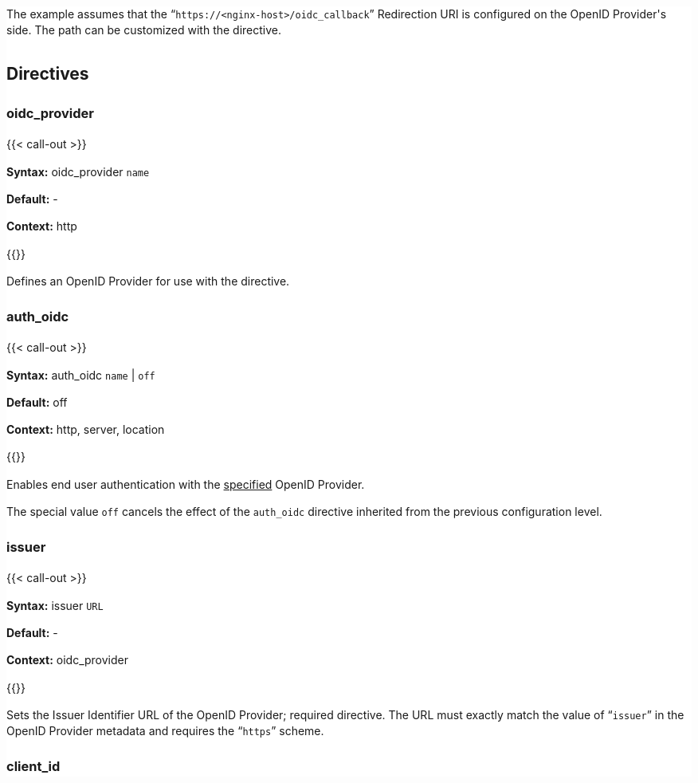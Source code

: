 
The example assumes that the
“`https://<nginx-host>/oidc_callback`”
Redirection URI is configured on the OpenID Provider's side.
The path can be customized with the [](#redirect_uri) directive.
## Directives

### oidc_provider

{{< call-out >}}

**Syntax:** oidc_provider `name`

**Default:** -

**Context:** http


{{</call-out>}}


Defines an OpenID Provider for use with the [](#auth_oidc) directive.
### auth_oidc

{{< call-out >}}

**Syntax:** auth_oidc `name` | `off`

**Default:** off

**Context:** http, server, location


{{</call-out>}}


Enables end user authentication with the
[specified](#oidc_provider) OpenID Provider.

The special value `off` cancels the effect
of the `auth_oidc` directive
inherited from the previous configuration level.
### issuer

{{< call-out >}}

**Syntax:** issuer `URL`

**Default:** -

**Context:** oidc_provider


{{</call-out>}}


Sets the Issuer Identifier URL of the OpenID Provider;
required directive.
The URL must exactly match the value of “`issuer`”
in the OpenID Provider metadata
and requires the “`https`” scheme.
### client_id
